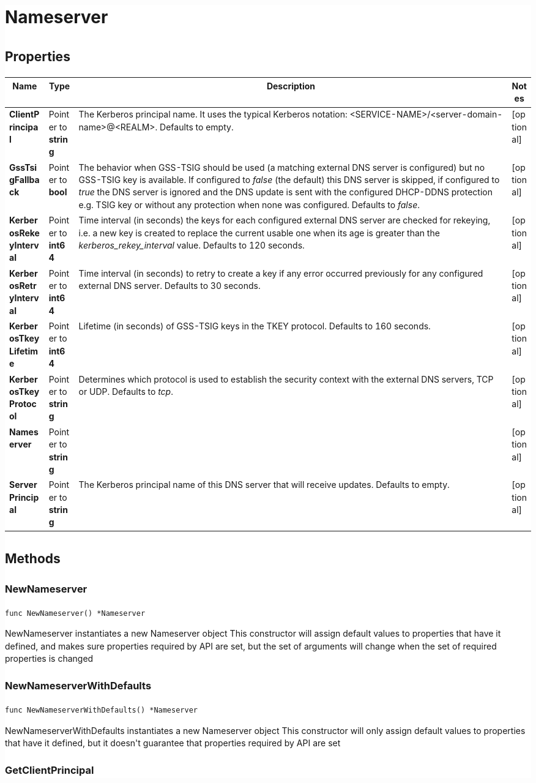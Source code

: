 # Nameserver

## Properties

Name | Type | Description | Notes
------------ | ------------- | ------------- | -------------
**ClientPrincipal** | Pointer to **string** | The Kerberos principal name. It uses the typical Kerberos notation: &lt;SERVICE-NAME&gt;/&lt;server-domain-name&gt;@&lt;REALM&gt;.  Defaults to empty. | [optional] 
**GssTsigFallback** | Pointer to **bool** | The behavior when GSS-TSIG should be used (a matching external DNS server is configured) but no GSS-TSIG key is available. If configured to _false_ (the default) this DNS server is skipped, if configured to _true_ the DNS server is ignored and the DNS update is sent with the configured DHCP-DDNS protection e.g. TSIG key or without any protection when none was configured.  Defaults to _false_. | [optional] 
**KerberosRekeyInterval** | Pointer to **int64** | Time interval (in seconds) the keys for each configured external DNS server are checked for rekeying, i.e. a new key is created to replace the current usable one when its age is greater than the _kerberos_rekey_interval_ value.  Defaults to 120 seconds. | [optional] 
**KerberosRetryInterval** | Pointer to **int64** | Time interval (in seconds) to retry to create a key if any error occurred previously for any configured external DNS server.  Defaults to 30 seconds. | [optional] 
**KerberosTkeyLifetime** | Pointer to **int64** | Lifetime (in seconds) of GSS-TSIG keys in the TKEY protocol.  Defaults to 160 seconds. | [optional] 
**KerberosTkeyProtocol** | Pointer to **string** | Determines which protocol is used to establish the security context with the external DNS servers, TCP or UDP.  Defaults to _tcp_. | [optional] 
**Nameserver** | Pointer to **string** |  | [optional] 
**ServerPrincipal** | Pointer to **string** | The Kerberos principal name of this DNS server that will receive updates.  Defaults to empty. | [optional] 

## Methods

### NewNameserver

`func NewNameserver() *Nameserver`

NewNameserver instantiates a new Nameserver object
This constructor will assign default values to properties that have it defined,
and makes sure properties required by API are set, but the set of arguments
will change when the set of required properties is changed

### NewNameserverWithDefaults

`func NewNameserverWithDefaults() *Nameserver`

NewNameserverWithDefaults instantiates a new Nameserver object
This constructor will only assign default values to properties that have it defined,
but it doesn't guarantee that properties required by API are set

### GetClientPrincipal
